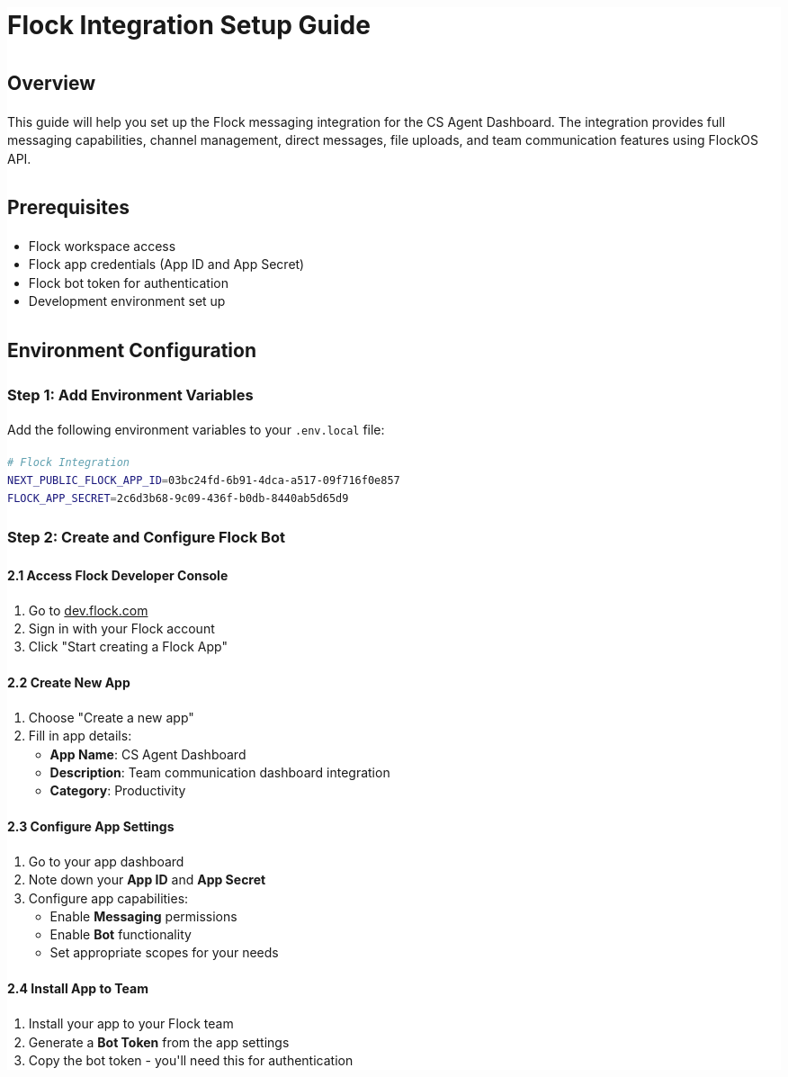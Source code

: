# Flock Integration Setup Guide

## Overview
This guide will help you set up the Flock messaging integration for the CS Agent Dashboard. The integration provides full messaging capabilities, channel management, direct messages, file uploads, and team communication features using FlockOS API.

## Prerequisites
- Flock workspace access
- Flock app credentials (App ID and App Secret)
- Flock bot token for authentication
- Development environment set up

## Environment Configuration

### Step 1: Add Environment Variables
Add the following environment variables to your `.env.local` file:

```bash
# Flock Integration
NEXT_PUBLIC_FLOCK_APP_ID=03bc24fd-6b91-4dca-a517-09f716f0e857
FLOCK_APP_SECRET=2c6d3b68-9c09-436f-b0db-8440ab5d65d9
```

### Step 2: Create and Configure Flock Bot

#### 2.1 Access Flock Developer Console
1. Go to [dev.flock.com](https://dev.flock.com)
2. Sign in with your Flock account
3. Click "Start creating a Flock App"

#### 2.2 Create New App
1. Choose "Create a new app"
2. Fill in app details:
   - **App Name**: CS Agent Dashboard
   - **Description**: Team communication dashboard integration
   - **Category**: Productivity

#### 2.3 Configure App Settings
1. Go to your app dashboard
2. Note down your **App ID** and **App Secret**
3. Configure app capabilities:
   - Enable **Messaging** permissions
   - Enable **Bot** functionality
   - Set appropriate scopes for your needs

#### 2.4 Install App to Team
1. Install your app to your Flock team
2. Generate a **Bot Token** from the app settings
3. Copy the bot token - you'll need this for authentication
